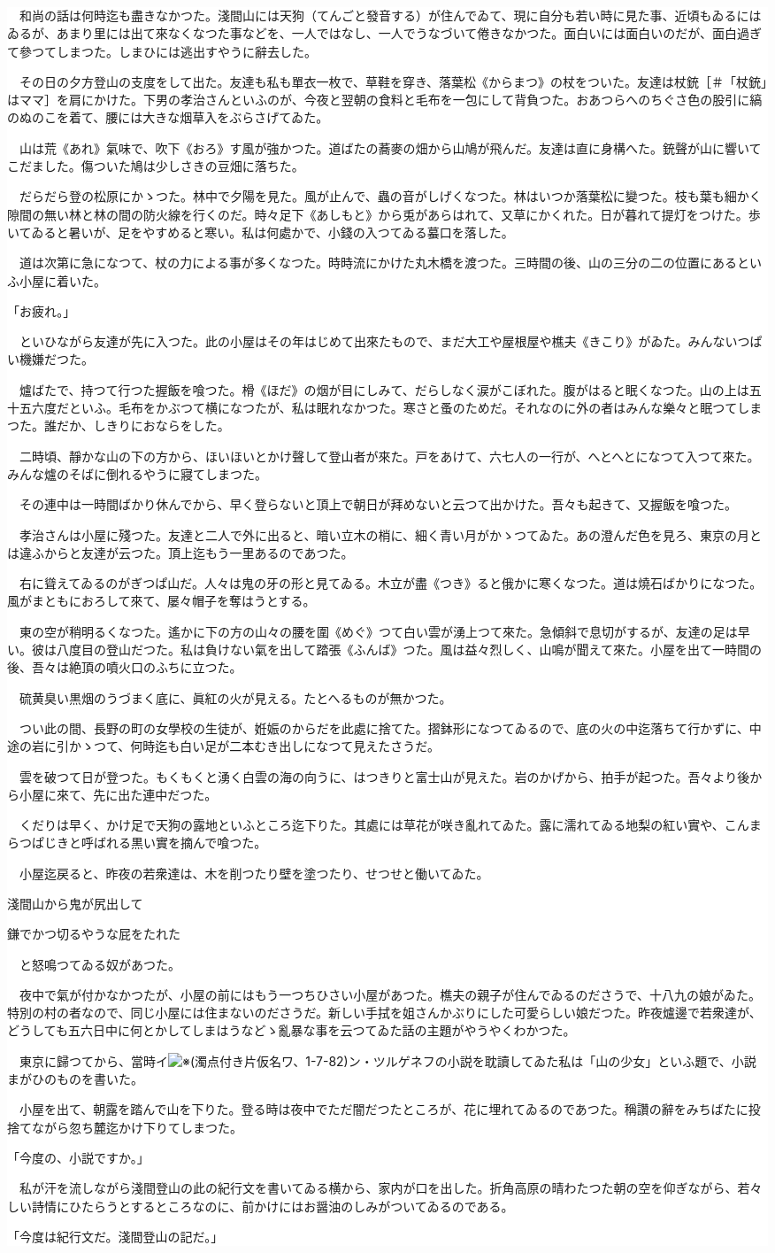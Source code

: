 　和尚の話は何時迄も盡きなかつた。淺間山には天狗（てんごと發音する）が住んでゐて、現に自分も若い時に見た事、近頃もゐるにはゐるが、あまり里には出て來なくなつた事などを、一人ではなし、一人でうなづいて倦きなかつた。面白いには面白いのだが、面白過ぎて參つてしまつた。しまひには逃出すやうに辭去した。

　その日の夕方登山の支度をして出た。友達も私も單衣一枚で、草鞋を穿き、落葉松《からまつ》の杖をついた。友達は杖銃［＃「杖銃」はママ］を肩にかけた。下男の孝治さんといふのが、今夜と翌朝の食料と毛布を一包にして背負つた。おあつらへのちぐさ色の股引に縞のぬのこを着て、腰には大きな烟草入をぶらさげてゐた。

　山は荒《あれ》氣味で、吹下《おろ》す風が強かつた。道ばたの蕎麥の畑から山鳩が飛んだ。友達は直に身構へた。銃聲が山に響いてこだました。傷ついた鳩は少しさきの豆畑に落ちた。

　だらだら登の松原にかゝつた。林中で夕陽を見た。風が止んで、蟲の音がしげくなつた。林はいつか落葉松に變つた。枝も葉も細かく隙間の無い林と林の間の防火線を行くのだ。時々足下《あしもと》から兎があらはれて、又草にかくれた。日が暮れて提灯をつけた。歩いてゐると暑いが、足をやすめると寒い。私は何處かで、小錢の入つてゐる蟇口を落した。

　道は次第に急になつて、杖の力による事が多くなつた。時時流にかけた丸木橋を渡つた。三時間の後、山の三分の二の位置にあるといふ小屋に着いた。

「お疲れ。」

　といひながら友達が先に入つた。此の小屋はその年はじめて出來たもので、まだ大工や屋根屋や樵夫《きこり》がゐた。みんないつぱい機嫌だつた。

　爐ばたで、持つて行つた握飯を喰つた。榾《ほだ》の烟が目にしみて、だらしなく涙がこぼれた。腹がはると眠くなつた。山の上は五十五六度だといふ。毛布をかぶつて横になつたが、私は眠れなかつた。寒さと蚤のためだ。それなのに外の者はみんな樂々と眠つてしまつた。誰だか、しきりにおならをした。

　二時頃、靜かな山の下の方から、ほいほいとかけ聲して登山者が來た。戸をあけて、六七人の一行が、へとへとになつて入つて來た。みんな爐のそばに倒れるやうに寢てしまつた。

　その連中は一時間ばかり休んでから、早く登らないと頂上で朝日が拜めないと云つて出かけた。吾々も起きて、又握飯を喰つた。

　孝治さんは小屋に殘つた。友達と二人で外に出ると、暗い立木の梢に、細く青い月がかゝつてゐた。あの澄んだ色を見ろ、東京の月とは違ふからと友達が云つた。頂上迄もう一里あるのであつた。

　右に聳えてゐるのがぎつぱ山だ。人々は鬼の牙の形と見てゐる。木立が盡《つき》ると俄かに寒くなつた。道は燒石ばかりになつた。風がまともにおろして來て、屡々帽子を奪はうとする。

　東の空が稍明るくなつた。遙かに下の方の山々の腰を圍《めぐ》つて白い雲が湧上つて來た。急傾斜で息切がするが、友達の足は早い。彼は八度目の登山だつた。私は負けない氣を出して踏張《ふんば》つた。風は益々烈しく、山鳴が聞えて來た。小屋を出て一時間の後、吾々は絶頂の噴火口のふちに立つた。

　硫黄臭い黒烟のうづまく底に、眞紅の火が見える。たとへるものが無かつた。

　つい此の間、長野の町の女學校の生徒が、姙娠のからだを此處に捨てた。摺鉢形になつてゐるので、底の火の中迄落ちて行かずに、中途の岩に引かゝつて、何時迄も白い足が二本むき出しになつて見えたさうだ。

　雲を破つて日が登つた。もくもくと湧く白雲の海の向うに、はつきりと富士山が見えた。岩のかげから、拍手が起つた。吾々より後から小屋に來て、先に出た連中だつた。

　くだりは早く、かけ足で天狗の露地といふところ迄下りた。其處には草花が咲き亂れてゐた。露に濡れてゐる地梨の紅い實や、こんまらつぱじきと呼ばれる黒い實を摘んで喰つた。

　小屋迄戻ると、昨夜の若衆達は、木を削つたり壁を塗つたり、せつせと働いてゐた。


淺間山から鬼が尻出して

鎌でかつ切るやうな屁をたれた



　と怒鳴つてゐる奴があつた。

　夜中で氣が付かなかつたが、小屋の前にはもう一つちひさい小屋があつた。樵夫の親子が住んでゐるのださうで、十八九の娘がゐた。特別の村の者なので、同じ小屋には住まないのださうだ。新しい手拭を姐さんかぶりにした可愛らしい娘だつた。昨夜爐邊で若衆達が、どうしても五六日中に何とかしてしまはうなどゝ亂暴な事を云つてゐた話の主題がやうやくわかつた。

　東京に歸つてから、當時イ![※(濁点付き片仮名ワ、1-7-82)](https://www.aozora.gr.jp/cards/000800/files/../../../gaiji/1-07/1-07-82.png)ン・ツルゲネフの小説を耽讀してゐた私は「山の少女」といふ題で、小説まがひのものを書いた。

　小屋を出て、朝露を踏んで山を下りた。登る時は夜中でただ闇だつたところが、花に埋れてゐるのであつた。稱讚の辭をみちばたに投捨てながら忽ち麓迄かけ下りてしまつた。

「今度の、小説ですか。」

　私が汗を流しながら淺間登山の此の紀行文を書いてゐる横から、家内が口を出した。折角高原の晴わたつた朝の空を仰ぎながら、若々しい詩情にひたらうとするところなのに、前かけにはお醤油のしみがついてゐるのである。

「今度は紀行文だ。淺間登山の記だ。」
